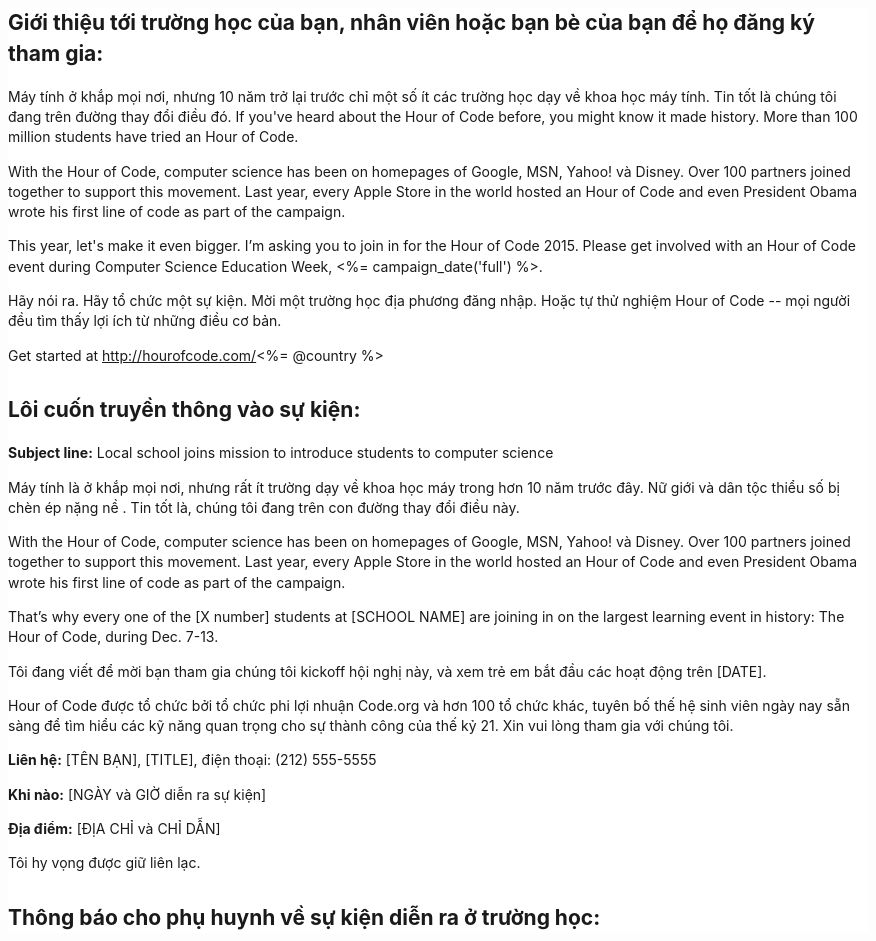 <a id="email"></a>

## Giới thiệu tới trường học của bạn, nhân viên hoặc bạn bè của bạn để họ đăng ký tham gia:

Máy tính ở khắp mọi nơi, nhưng 10 năm trở lại trước chỉ một số ít các trường học dạy về khoa học máy tính. Tin tốt là chúng tôi đang trên đường thay đổi điều đó. If you've heard about the Hour of Code before, you might know it made history. More than 100 million students have tried an Hour of Code.

With the Hour of Code, computer science has been on homepages of Google, MSN, Yahoo! và Disney. Over 100 partners joined together to support this movement. Last year, every Apple Store in the world hosted an Hour of Code and even President Obama wrote his first line of code as part of the campaign.

This year, let's make it even bigger. I’m asking you to join in for the Hour of Code 2015. Please get involved with an Hour of Code event during Computer Science Education Week, <%= campaign_date('full') %>.

Hãy nói ra. Hãy tổ chức một sự kiện. Mời một trường học địa phương đăng nhập. Hoặc tự thử nghiệm Hour of Code -- mọi người đều tìm thấy lợi ích từ những điều cơ bản.

Get started at http://hourofcode.com/<%= @country %>

<a id="media-pitch"></a>

## Lôi cuốn truyền thông vào sự kiện:

**Subject line:** Local school joins mission to introduce students to computer science

Máy tính là ở khắp mọi nơi, nhưng rất ít trường dạy về khoa học máy trong hơn 10 năm trước đây. Nữ giới và dân tộc thiểu số bị chèn ép nặng nề . Tin tốt là, chúng tôi đang trên con đường thay đổi điều này.

With the Hour of Code, computer science has been on homepages of Google, MSN, Yahoo! và Disney. Over 100 partners joined together to support this movement. Last year, every Apple Store in the world hosted an Hour of Code and even President Obama wrote his first line of code as part of the campaign.

That’s why every one of the [X number] students at [SCHOOL NAME] are joining in on the largest learning event in history: The Hour of Code, during Dec. 7-13.

Tôi đang viết để mời bạn tham gia chúng tôi kickoff hội nghị này, và xem trẻ em bắt đầu các hoạt động trên [DATE].

Hour of Code được tổ chức bởi tổ chức phi lợi nhuận Code.org và hơn 100 tổ chức khác, tuyên bố thế hệ sinh viên ngày nay sẵn sàng để tìm hiểu các kỹ năng quan trọng cho sự thành công của thế kỷ 21. Xin vui lòng tham gia với chúng tôi.

**Liên hệ:** [TÊN BẠN], [TITLE], điện thoại: (212) 555-5555

**Khi nào:** [NGÀY và GIỜ diễn ra sự kiện]

**Địa điểm:** [ĐỊA CHỈ và CHỈ DẪN]

Tôi hy vọng được giữ liên lạc.

<a id="parents"></a>

## Thông báo cho phụ huynh về sự kiện diễn ra ở trường học:
